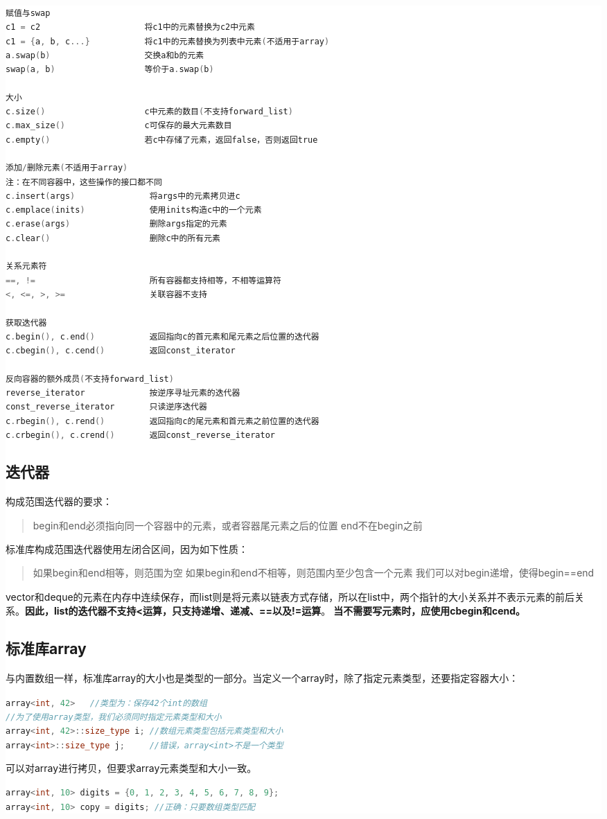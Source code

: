 ``` cpp
赋值与swap
c1 = c2                     将c1中的元素替换为c2中元素
c1 = {a, b, c...}           将c1中的元素替换为列表中元素(不适用于array)
a.swap(b)                   交换a和b的元素
swap(a, b)                  等价于a.swap(b)

大小
c.size()                    c中元素的数目(不支持forward_list)
c.max_size()                c可保存的最大元素数目
c.empty()                   若c中存储了元素，返回false，否则返回true

添加/删除元素(不适用于array)
注：在不同容器中，这些操作的接口都不同
c.insert(args)               将args中的元素拷贝进c
c.emplace(inits)             使用inits构造c中的一个元素
c.erase(args)                删除args指定的元素
c.clear()                    删除c中的所有元素

关系元素符
==, !=                       所有容器都支持相等，不相等运算符
<, <=, >, >=                 关联容器不支持

获取迭代器
c.begin(), c.end()           返回指向c的首元素和尾元素之后位置的迭代器
c.cbegin(), c.cend()         返回const_iterator

反向容器的额外成员(不支持forward_list)
reverse_iterator             按逆序寻址元素的迭代器
const_reverse_iterator       只读逆序迭代器
c.rbegin(), c.rend()         返回指向c的尾元素和首元素之前位置的迭代器
c.crbegin(), c.crend()       返回const_reverse_iterator
 ```

 ## 迭代器
 构成范围迭代器的要求：
 >begin和end必须指向同一个容器中的元素，或者容器尾元素之后的位置
 end不在begin之前

 标准库构成范围迭代器使用左闭合区间，因为如下性质：
 >如果begin和end相等，则范围为空
 如果begin和end不相等，则范围内至少包含一个元素
 我们可以对begin递增，使得begin==end

 vector和deque的元素在内存中连续保存，而list则是将元素以链表方式存储，所以在list中，两个指针的大小关系并不表示元素的前后关系。<strong>因此，list的迭代器不支持<运算，只支持递增、递减、==以及!=运算</strong>。
<strong>当不需要写元素时，应使用cbegin和cend。</strong>

## 标准库array
与内置数组一样，标准库array的大小也是类型的一部分。当定义一个array时，除了指定元素类型，还要指定容器大小：
``` cpp
array<int, 42>   //类型为：保存42个int的数组
//为了使用array类型，我们必须同时指定元素类型和大小
array<int, 42>::size_type i; //数组元素类型包括元素类型和大小
array<int>::size_type j;     //错误，array<int>不是一个类型
```
可以对array进行拷贝，但要求array元素类型和大小一致。
``` cpp
array<int, 10> digits = {0, 1, 2, 3, 4, 5, 6, 7, 8, 9};
array<int, 10> copy = digits; //正确：只要数组类型匹配
```
